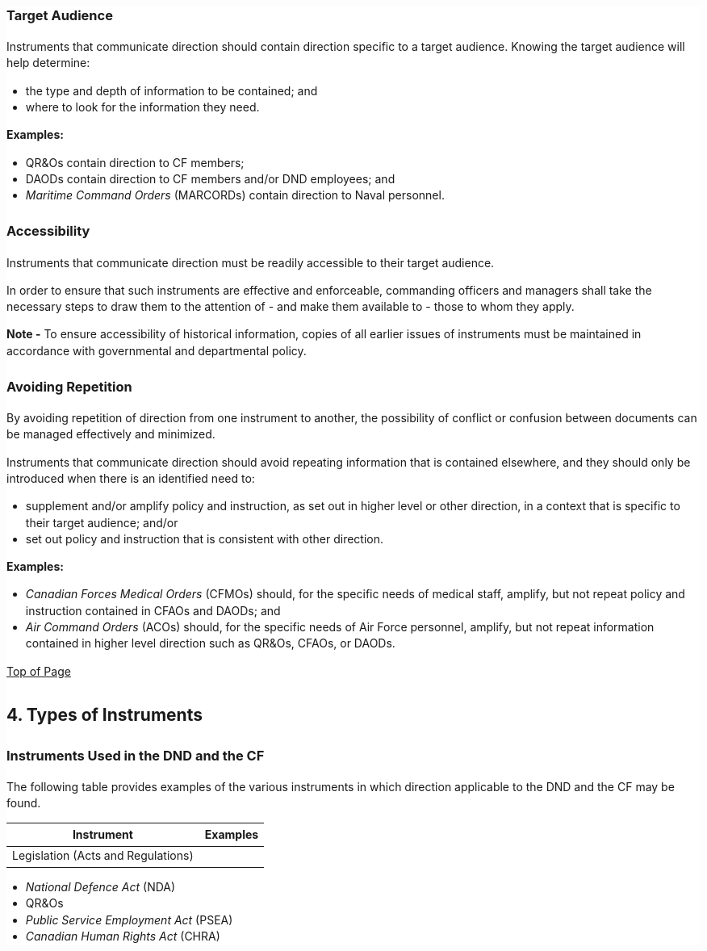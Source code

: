 ### Target Audience

Instruments that communicate direction should contain direction specific to a target audience. Knowing the target audience will help determine:

*   the type and depth of information to be contained; and
*   where to look for the information they need.

**Examples:**

*   QR&Os contain direction to CF members;
*   DAODs contain direction to CF members and/or DND employees; and
*   _Maritime Command Orders_ (MARCORDs) contain direction to Naval personnel.

### Accessibility

Instruments that communicate direction must be readily accessible to their target audience.

In order to ensure that such instruments are effective and enforceable, commanding officers and managers shall take the necessary steps to draw them to the attention of - and make them available to - those to whom they apply.

**Note -** To ensure accessibility of historical information, copies of all earlier issues of instruments must be maintained in accordance with governmental and departmental policy.

### Avoiding Repetition

By avoiding repetition of direction from one instrument to another, the possibility of conflict or confusion between documents can be managed effectively and minimized.

Instruments that communicate direction should avoid repeating information that is contained elsewhere, and they should only be introduced when there is an identified need to:

*   supplement and/or amplify policy and instruction, as set out in higher level or other direction, in a context that is specific to their target audience; and/or
*   set out policy and instruction that is consistent with other direction.

**Examples:**

*   _Canadian Forces Medical Orders_ (CFMOs) should, for the specific needs of medical staff, amplify, but not repeat policy and instruction contained in CFAOs and DAODs; and
*   _Air Command Orders_ (ACOs) should, for the specific needs of Air Force personnel, amplify, but not repeat information contained in higher level direction such as QR&Os, CFAOs, or DAODs.

[Top of Page](https://www.canada.ca/en/department-national-defence/corporate/policies-standards/defence-administrative-orders-directives/1000-series/1000/1000-2-communicating-direction-dnd-cf.html#wb-tphp)

4\. Types of Instruments
------------------------

### Instruments Used in the DND and the CF

The following table provides examples of the various instruments in which direction applicable to the DND and the CF may be found.

| Instrument | Examples |
| --- | --- |
| Legislation (Acts and Regulations) | 
*   _National Defence Act_ (NDA)
*   QR&Os
*   _Public Service Employment Act_ (PSEA)
*   _Canadian Human Rights Act_ (CHRA)
